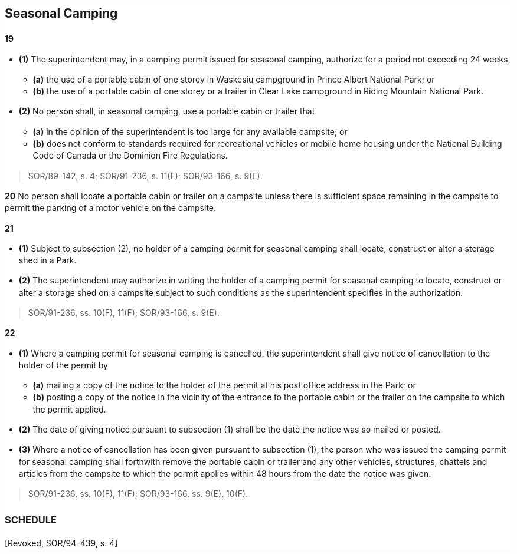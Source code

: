 



## Seasonal Camping


**19** 

- **(1)** The superintendent may, in a camping permit issued for seasonal camping, authorize for a period not exceeding 24 weeks,
	- **(a)** the use of a portable cabin of one storey in Waskesiu campground in Prince Albert National Park; or
	- **(b)** the use of a portable cabin of one storey or a trailer in Clear Lake campground in Riding Mountain National Park.

- **(2)** No person shall, in seasonal camping, use a portable cabin or trailer that
	- **(a)** in the opinion of the superintendent is too large for any available campsite; or
	- **(b)** does not conform to standards required for recreational vehicles or mobile home housing under the National Building Code of Canada or the Dominion Fire Regulations.
> SOR/89-142, s. 4; SOR/91-236, s. 11(F); SOR/93-166, s. 9(E).




**20** No person shall locate a portable cabin or trailer on a campsite unless there is sufficient space remaining in the campsite to permit the parking of a motor vehicle on the campsite.



**21** 

- **(1)** Subject to subsection (2), no holder of a camping permit for seasonal camping shall locate, construct or alter a storage shed in a Park.

- **(2)** The superintendent may authorize in writing the holder of a camping permit for seasonal camping to locate, construct or alter a storage shed on a campsite subject to such conditions as the superintendent specifies in the authorization.
> SOR/91-236, ss. 10(F), 11(F); SOR/93-166, s. 9(E).




**22** 

- **(1)** Where a camping permit for seasonal camping is cancelled, the superintendent shall give notice of cancellation to the holder of the permit by
	- **(a)** mailing a copy of the notice to the holder of the permit at his post office address in the Park; or
	- **(b)** posting a copy of the notice in the vicinity of the entrance to the portable cabin or the trailer on the campsite to which the permit applied.

- **(2)** The date of giving notice pursuant to subsection (1) shall be the date the notice was so mailed or posted.

- **(3)** Where a notice of cancellation has been given pursuant to subsection (1), the person who was issued the camping permit for seasonal camping shall forthwith remove the portable cabin or trailer and any other vehicles, structures, chattels and articles from the campsite to which the permit applies within 48 hours from the date the notice was given.
> SOR/91-236, ss. 10(F), 11(F); SOR/93-166, ss. 9(E), 10(F).





### **SCHEDULE** 
[Revoked, SOR/94-439, s. 4]


